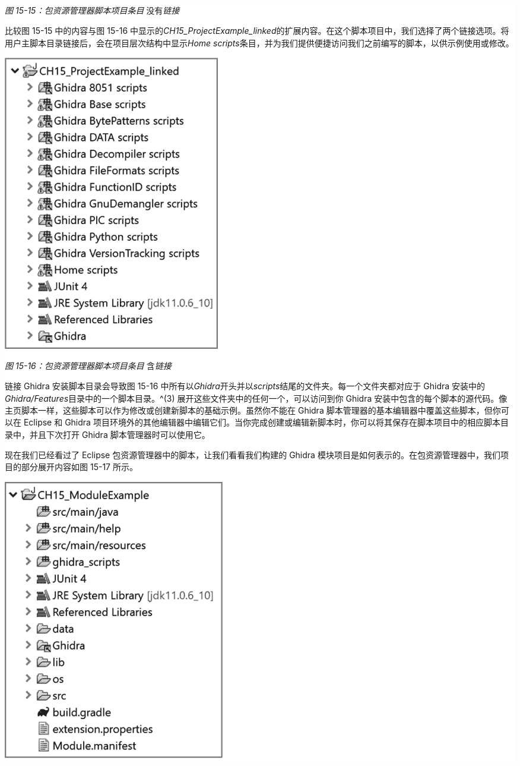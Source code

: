 *图 15-15：包资源管理器脚本项目条目* 没有*链接*

比较图 15-15 中的内容与图 15-16 中显示的*CH15_ProjectExample_linked*的扩展内容。在这个脚本项目中，我们选择了两个链接选项。将用户主脚本目录链接后，会在项目层次结构中显示*Home scripts*条目，并为我们提供便捷访问我们之前编写的脚本，以供示例使用或修改。

![image](img/fig15-16.jpg)

*图 15-16：包资源管理器脚本项目条目* 含*链接*

链接 Ghidra 安装脚本目录会导致图 15-16 中所有以*Ghidra*开头并以*scripts*结尾的文件夹。每一个文件夹都对应于 Ghidra 安装中的*Ghidra/Features*目录中的一个脚本目录。^(3) 展开这些文件夹中的任何一个，可以访问到你 Ghidra 安装中包含的每个脚本的源代码。像主页脚本一样，这些脚本可以作为修改或创建新脚本的基础示例。虽然你不能在 Ghidra 脚本管理器的基本编辑器中覆盖这些脚本，但你可以在 Eclipse 和 Ghidra 项目环境外的其他编辑器中编辑它们。当你完成创建或编辑新脚本时，你可以将其保存在脚本项目中的相应脚本目录中，并且下次打开 Ghidra 脚本管理器时可以使用它。

现在我们已经看过了 Eclipse 包资源管理器中的脚本，让我们看看我们构建的 Ghidra 模块项目是如何表示的。在包资源管理器中，我们项目的部分展开内容如图 15-17 所示。

![image](img/fig15-17.jpg)
